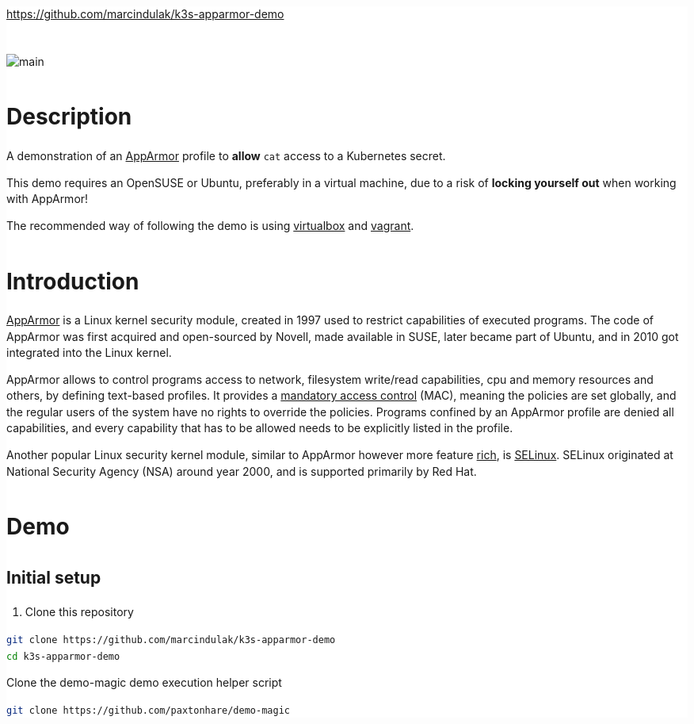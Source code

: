 
##
#
https://github.com/marcindulak/k3s-apparmor-demo
#
##


![main](https://github.com/marcindulak/k3s-apparmor-demo/workflows/main/badge.svg)


# Description

A demonstration of an [AppArmor](https://en.wikipedia.org/wiki/AppArmor) profile to
**allow** `cat` access to a Kubernetes secret.

This demo requires an OpenSUSE or Ubuntu, preferably in a virtual machine, due to a risk
of **locking yourself out** when working with AppArmor!

The recommended way of following the demo is using
[virtualbox](https://www.virtualbox.org/) and [vagrant](https://www.vagrantup.com/).


# Introduction

[AppArmor](https://en.wikipedia.org/wiki/AppArmor) is a Linux kernel security module,
created in 1997 used to restrict capabilities of executed programs.
The code of AppArmor was first acquired and open-sourced by Novell, made available in SUSE,
later became part of Ubuntu, and in 2010 got integrated into the Linux kernel.

AppArmor allows to control programs access to network, filesystem write/read capabilities,
cpu and memory resources and others, by defining text-based profiles.
It provides a [mandatory access control](https://en.wikipedia.org/wiki/Mandatory_access_control) (MAC),
meaning the policies are set globally, and the regular users of the system have no rights to override the policies.
Programs confined by an AppArmor profile are denied all capabilities, and every
capability that has to be allowed needs to be explicitly listed in the profile.

Another popular Linux security kernel module, similar to AppArmor
however more feature [rich](https://www.redhat.com/sysadmin/apparmor-selinux-isolation),
is [SELinux](https://en.wikipedia.org/wiki/Security-Enhanced_Linux).
SELinux originated at National Security Agency (NSA) around year 2000, and is supported primarily by Red Hat.


# Demo


## Initial setup

1. Clone this repository
  ```sh
  git clone https://github.com/marcindulak/k3s-apparmor-demo
  cd k3s-apparmor-demo
  ```
  Clone the demo-magic demo execution helper script
  ```sh
  git clone https://github.com/paxtonhare/demo-magic
  ```
